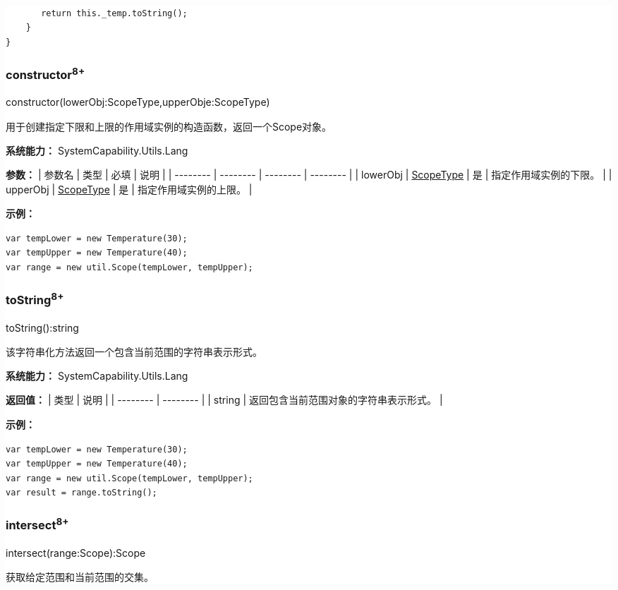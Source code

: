 ```
       return this._temp.toString();
    }
}
```


### constructor<sup>8+</sup>

constructor(lowerObj:ScopeType,upperObje:ScopeType)

用于创建指定下限和上限的作用域实例的构造函数，返回一个Scope对象。

**系统能力：** SystemCapability.Utils.Lang

**参数：**
  | 参数名 | 类型 | 必填 | 说明 |
  | -------- | -------- | -------- | -------- |
  | lowerObj | [ScopeType](#scopetype8) | 是 | 指定作用域实例的下限。 |
  | upperObj | [ScopeType](#scopetype8) | 是 | 指定作用域实例的上限。 |

**示例：**
  ```
  var tempLower = new Temperature(30);
  var tempUpper = new Temperature(40);
  var range = new util.Scope(tempLower, tempUpper);
  ```


### toString<sup>8+</sup>

toString():string

该字符串化方法返回一个包含当前范围的字符串表示形式。

**系统能力：** SystemCapability.Utils.Lang

**返回值：**
  | 类型 | 说明 |
  | -------- | -------- |
  | string | 返回包含当前范围对象的字符串表示形式。 |

**示例：**
  ```
  var tempLower = new Temperature(30);
  var tempUpper = new Temperature(40);
  var range = new util.Scope(tempLower, tempUpper);
  var result = range.toString();
  ```


### intersect<sup>8+</sup>

intersect(range:Scope):Scope

获取给定范围和当前范围的交集。
